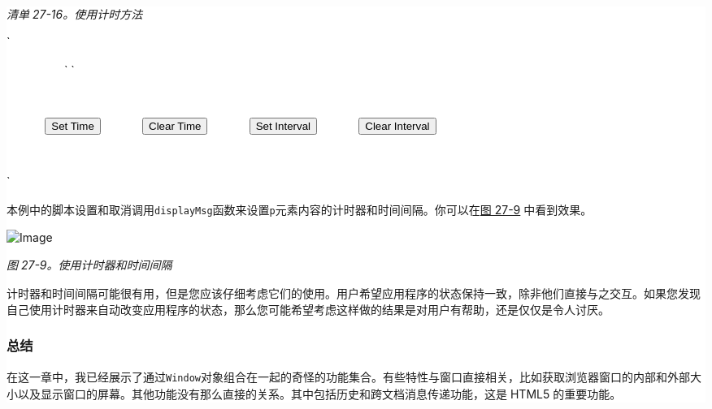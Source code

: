*清单 27-16。使用计时方法*

`<!DOCTYPE HTML>
<html>
    <head>
        <title>Example</title>
    </head>` `    <body>
        <p id="msg"></p>
        <p>
            <button id="settime">Set Time</button>
            <button id="cleartime">Clear Time</button>
            <button id="setinterval">Set Interval</button>
            <button id="clearinterval">Clear Interval</button>
        </p>

        <script>
            var buttons = document.getElementsByTagName("button");
            for (var i = 0; i < buttons.length; i++) {
                buttons[i].onclick = handleButtonPress;
            }

            var timeID;
            var intervalID;
            var count = 0;

            function handleButtonPress(e) {
                if (e.target.id == "settime") {
                    **timeID = window.setTimeout(function() {
                        displayMsg("Timeout Expired");
                    }, 5000);**
                    displayMsg("Timeout Set");
                } else if (e.target.id == "cleartime") {
                    **window.clearTimeout(timeID);**
                    displayMsg("Timeout Cleared");
                } else if (e.target.id == "setinterval") {
                    **intervalID = window.setInterval(function() {
                         displayMsg("Interval expired. Counter: " + count++);
                    }, 2000);**
                    displayMsg("Interval Set");
                } else if (e.target.id == "clearinterval") {
                    **window.clearInterval(intervalID);**
                    displayMsg("Interval Cleared");
                }
            }

            function displayMsg(msg) {
                document.getElementById("msg").innerHTML = msg;
            }

        </script>
    </body>
</html>`

本例中的脚本设置和取消调用`displayMsg`函数来设置`p`元素内容的计时器和时间间隔。你可以在[图 27-9](#fig_27_9) 中看到效果。

![Image](images/2709.jpg)

*图 27-9。使用计时器和时间间隔*

计时器和时间间隔可能很有用，但是您应该仔细考虑它们的使用。用户希望应用程序的状态保持一致，除非他们直接与之交互。如果您发现自己使用计时器来自动改变应用程序的状态，那么您可能希望考虑这样做的结果是对用户有帮助，还是仅仅是令人讨厌。

### 总结

在这一章中，我已经展示了通过`Window`对象组合在一起的奇怪的功能集合。有些特性与窗口直接相关，比如获取浏览器窗口的内部和外部大小以及显示窗口的屏幕。其他功能没有那么直接的关系。其中包括历史和跨文档消息传递功能，这是 HTML5 的重要功能。